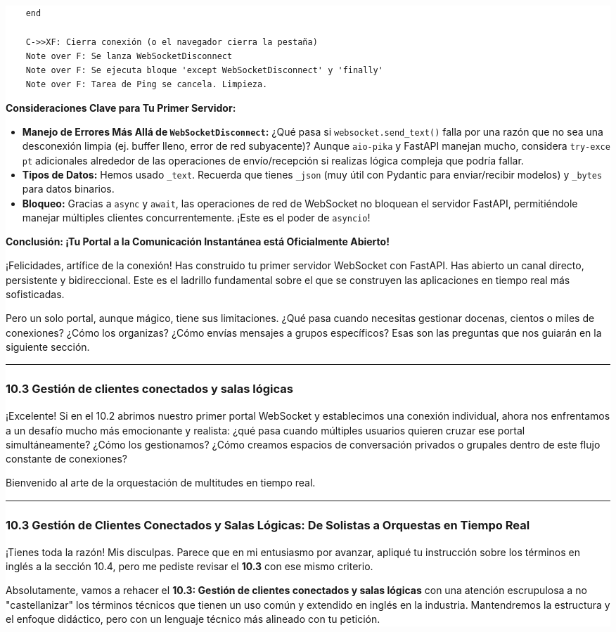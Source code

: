 ```mermaid
    end
    
    C->>XF: Cierra conexión (o el navegador cierra la pestaña)
    Note over F: Se lanza WebSocketDisconnect
    Note over F: Se ejecuta bloque 'except WebSocketDisconnect' y 'finally'
    Note over F: Tarea de Ping se cancela. Limpieza.
```

**Consideraciones Clave para Tu Primer Servidor:**

  * **Manejo de Errores Más Allá de `WebSocketDisconnect`:** ¿Qué pasa si `websocket.send_text()` falla por una razón que no sea una desconexión limpia (ej. buffer lleno, error de red subyacente)? Aunque `aio-pika` y FastAPI manejan mucho, considera `try-except` adicionales alrededor de las operaciones de envío/recepción si realizas lógica compleja que podría fallar.
  * **Tipos de Datos:** Hemos usado `_text`. Recuerda que tienes `_json` (muy útil con Pydantic para enviar/recibir modelos) y `_bytes` para datos binarios.
  * **Bloqueo:** Gracias a `async` y `await`, las operaciones de red de WebSocket no bloquean el servidor FastAPI, permitiéndole manejar múltiples clientes concurrentemente. ¡Este es el poder de `asyncio`\!

**Conclusión: ¡Tu Portal a la Comunicación Instantánea está Oficialmente Abierto\!**

¡Felicidades, artífice de la conexión\! Has construido tu primer servidor WebSocket con FastAPI. Has abierto un canal directo, persistente y bidireccional. Este es el ladrillo fundamental sobre el que se construyen las aplicaciones en tiempo real más sofisticadas.

Pero un solo portal, aunque mágico, tiene sus limitaciones. ¿Qué pasa cuando necesitas gestionar docenas, cientos o miles de conexiones? ¿Cómo los organizas? ¿Cómo envías mensajes a grupos específicos? Esas son las preguntas que nos guiarán en la siguiente sección.

-----


### 10.3 Gestión de clientes conectados y salas lógicas

¡Excelente\! Si en el 10.2 abrimos nuestro primer portal WebSocket y establecimos una conexión individual, ahora nos enfrentamos a un desafío mucho más emocionante y realista: ¿qué pasa cuando múltiples usuarios quieren cruzar ese portal simultáneamente? ¿Cómo los gestionamos? ¿Cómo creamos espacios de conversación privados o grupales dentro de este flujo constante de conexiones?

Bienvenido al arte de la orquestación de multitudes en tiempo real.

-----

### 10.3 Gestión de Clientes Conectados y Salas Lógicas: De Solistas a Orquestas en Tiempo Real

¡Tienes toda la razón\! Mis disculpas. Parece que en mi entusiasmo por avanzar, apliqué tu instrucción sobre los términos en inglés a la sección 10.4, pero me pediste revisar el **10.3** con ese mismo criterio.

Absolutamente, vamos a rehacer el **10.3: Gestión de clientes conectados y salas lógicas** con una atención escrupulosa a no "castellanizar" los términos técnicos que tienen un uso común y extendido en inglés en la industria. Mantendremos la estructura y el enfoque didáctico, pero con un lenguaje técnico más alineado con tu petición.
